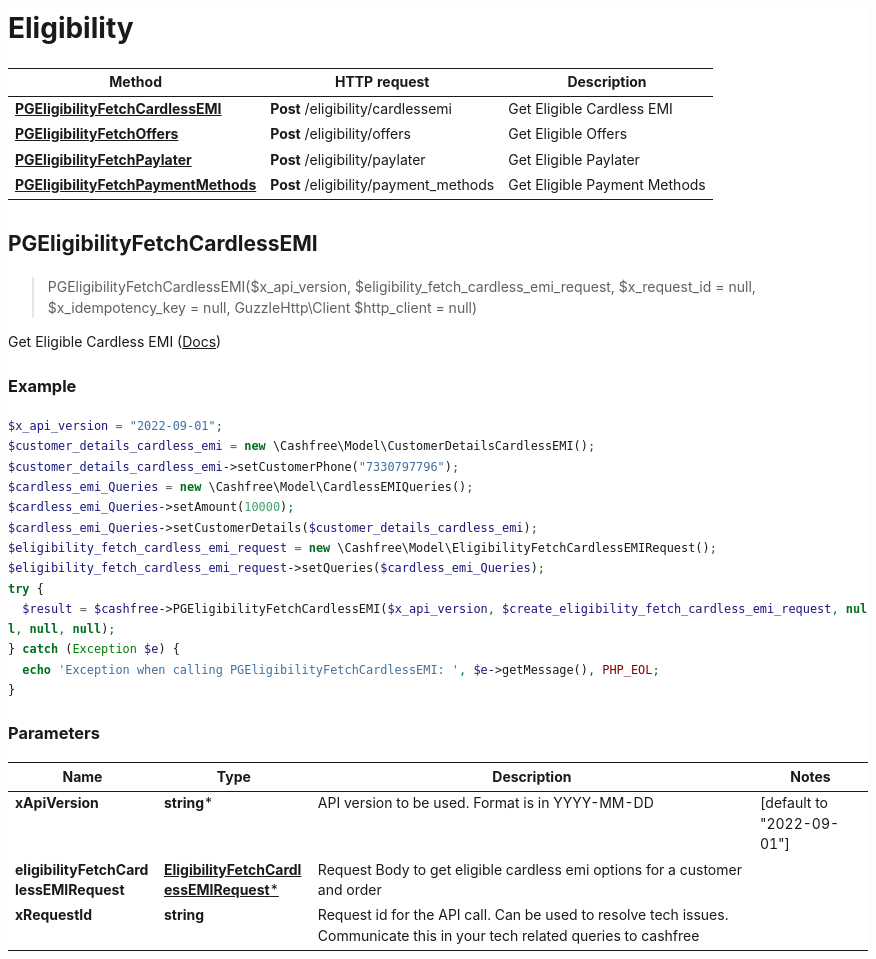 # Eligibility

Method | HTTP request | Description
------------- | ------------- | -------------
[**PGEligibilityFetchCardlessEMI**](Eligibility.md#PGEligibilityFetchCardlessEMI) | **Post** /eligibility/cardlessemi | Get Eligible Cardless EMI
[**PGEligibilityFetchOffers**](Eligibility.md#PGEligibilityFetchOffers) | **Post** /eligibility/offers | Get Eligible Offers
[**PGEligibilityFetchPaylater**](Eligibility.md#PGEligibilityFetchPaylater) | **Post** /eligibility/paylater | Get Eligible Paylater
[**PGEligibilityFetchPaymentMethods**](Eligibility.md#PGEligibilityFetchPaymentMethods) | **Post** /eligibility/payment_methods | Get Eligible Payment Methods



## PGEligibilityFetchCardlessEMI

> PGEligibilityFetchCardlessEMI($x_api_version, $eligibility_fetch_cardless_emi_request, $x_request_id = null, $x_idempotency_key = null, GuzzleHttp\Client $http_client = null)

Get Eligible Cardless EMI ([Docs](https://docs.cashfree.com/reference/pgeligibilityfetchcardlessemi))

### Example

```php
$x_api_version = "2022-09-01";
$customer_details_cardless_emi = new \Cashfree\Model\CustomerDetailsCardlessEMI();
$customer_details_cardless_emi->setCustomerPhone("7330797796");
$cardless_emi_Queries = new \Cashfree\Model\CardlessEMIQueries();
$cardless_emi_Queries->setAmount(10000);
$cardless_emi_Queries->setCustomerDetails($customer_details_cardless_emi);
$eligibility_fetch_cardless_emi_request = new \Cashfree\Model\EligibilityFetchCardlessEMIRequest();
$eligibility_fetch_cardless_emi_request->setQueries($cardless_emi_Queries);
try {
  $result = $cashfree->PGEligibilityFetchCardlessEMI($x_api_version, $create_eligibility_fetch_cardless_emi_request, null, null, null);
} catch (Exception $e) {
  echo 'Exception when calling PGEligibilityFetchCardlessEMI: ', $e->getMessage(), PHP_EOL;
}
```

###  Parameters
Name | Type | Description  | Notes
------------- | ------------- | ------------- | -------------
**xApiVersion** | **string*** | API version to be used. Format is in YYYY-MM-DD | [default to &quot;2022-09-01&quot;]
**eligibilityFetchCardlessEMIRequest** | [**EligibilityFetchCardlessEMIRequest***](Eligibility.md#EligibilityFetchCardlessEMIRequest) | Request Body to get eligible cardless emi options for a customer and order | 
**xRequestId** | **string** | Request id for the API call. Can be used to resolve tech issues. Communicate this in your tech related queries to cashfree |
